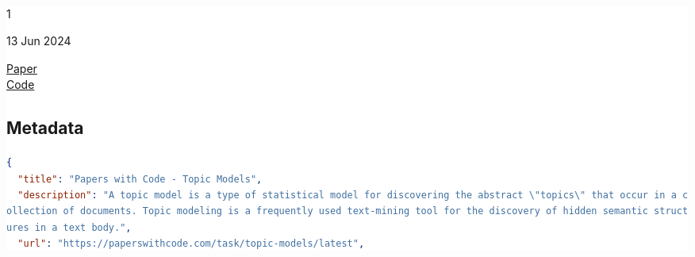 1

13 Jun 2024

[Paper](https://paperswithcode.com/paper/llm-reading-tea-leaves-automatically)  
[Code](https://paperswithcode.com/paper/llm-reading-tea-leaves-automatically#code)

## Metadata

```json
{
  "title": "Papers with Code - Topic Models",
  "description": "A topic model is a type of statistical model for discovering the abstract \"topics\" that occur in a collection of documents. Topic modeling is a frequently used text-mining tool for the discovery of hidden semantic structures in a text body.",
  "url": "https://paperswithcode.com/task/topic-models/latest",
```